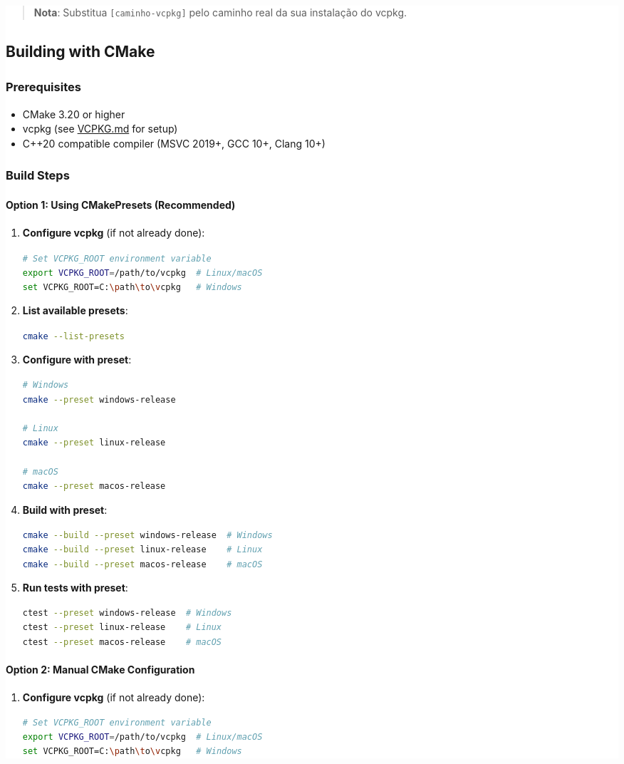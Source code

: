 > **Nota**: Substitua `[caminho-vcpkg]` pelo caminho real da sua instalação do vcpkg.

## Building with CMake

### Prerequisites
- CMake 3.20 or higher
- vcpkg (see [VCPKG.md](VCPKG.md) for setup)
- C++20 compatible compiler (MSVC 2019+, GCC 10+, Clang 10+)

### Build Steps

#### Option 1: Using CMakePresets (Recommended)

1. **Configure vcpkg** (if not already done):
   ```bash
   # Set VCPKG_ROOT environment variable
   export VCPKG_ROOT=/path/to/vcpkg  # Linux/macOS
   set VCPKG_ROOT=C:\path\to\vcpkg   # Windows
   ```

2. **List available presets**:
   ```bash
   cmake --list-presets
   ```

3. **Configure with preset**:
   ```bash
   # Windows
   cmake --preset windows-release
   
   # Linux
   cmake --preset linux-release
   
   # macOS
   cmake --preset macos-release
   ```

4. **Build with preset**:
   ```bash
   cmake --build --preset windows-release  # Windows
   cmake --build --preset linux-release    # Linux
   cmake --build --preset macos-release    # macOS
   ```

5. **Run tests with preset**:
   ```bash
   ctest --preset windows-release  # Windows
   ctest --preset linux-release    # Linux
   ctest --preset macos-release    # macOS
   ```

#### Option 2: Manual CMake Configuration

1. **Configure vcpkg** (if not already done):
   ```bash
   # Set VCPKG_ROOT environment variable
   export VCPKG_ROOT=/path/to/vcpkg  # Linux/macOS
   set VCPKG_ROOT=C:\path\to\vcpkg   # Windows
   ```
